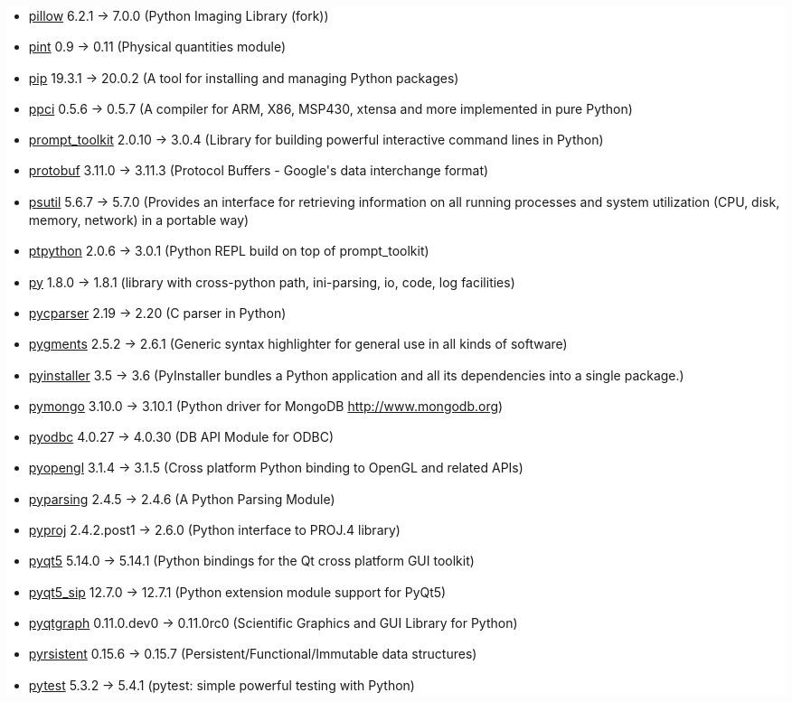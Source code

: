   * [pillow](https://pypi.org/project/pillow) 6.2.1 → 7.0.0 (Python Imaging Library (fork))

  * [pint](https://pypi.org/project/pint) 0.9 → 0.11 (Physical quantities module)

  * [pip](https://pypi.org/project/pip) 19.3.1 → 20.0.2 (A tool for installing and managing Python packages)

  * [ppci](https://pypi.org/project/ppci) 0.5.6 → 0.5.7 (A compiler for ARM, X86, MSP430, xtensa and more implemented in pure Python)

  * [prompt_toolkit](https://pypi.org/project/prompt_toolkit) 2.0.10 → 3.0.4 (Library for building powerful interactive command lines in Python)

  * [protobuf](https://pypi.org/project/protobuf) 3.11.0 → 3.11.3 (Protocol Buffers - Google's data interchange format)

  * [psutil](https://pypi.org/project/psutil) 5.6.7 → 5.7.0 (Provides an interface for retrieving information on all running processes and system utilization (CPU, disk, memory, network) in a portable way)

  * [ptpython](https://pypi.org/project/ptpython) 2.0.6 → 3.0.1 (Python REPL build on top of prompt_toolkit)

  * [py](https://pypi.org/project/py) 1.8.0 → 1.8.1 (library with cross-python path, ini-parsing, io, code, log facilities)

  * [pycparser](https://pypi.org/project/pycparser) 2.19 → 2.20 (C parser in Python)

  * [pygments](http://pygments.org) 2.5.2 → 2.6.1 (Generic syntax highlighter for general use in all kinds of software)

  * [pyinstaller](https://pypi.org/project/pyinstaller) 3.5 → 3.6 (PyInstaller bundles a Python application and all its dependencies into a single package.)

  * [pymongo](https://pypi.org/project/pymongo) 3.10.0 → 3.10.1 (Python driver for MongoDB <http://www.mongodb.org>)

  * [pyodbc](https://pypi.org/project/pyodbc) 4.0.27 → 4.0.30 (DB API Module for ODBC)

  * [pyopengl](https://pypi.org/project/pyopengl) 3.1.4 → 3.1.5 (Cross platform Python binding to OpenGL and related APIs)

  * [pyparsing](https://pypi.org/project/pyparsing) 2.4.5 → 2.4.6 (A Python Parsing Module)

  * [pyproj](https://pypi.org/project/pyproj) 2.4.2.post1 → 2.6.0 (Python interface to PROJ.4 library)

  * [pyqt5](http://www.riverbankcomputing.co.uk/software/pyqt/intro) 5.14.0 → 5.14.1 (Python bindings for the Qt cross platform GUI toolkit)

  * [pyqt5_sip](https://pypi.org/project/pyqt5_sip) 12.7.0 → 12.7.1 (Python extension module support for PyQt5)

  * [pyqtgraph](https://pypi.org/project/pyqtgraph) 0.11.0.dev0 → 0.11.0rc0 (Scientific Graphics and GUI Library for Python)

  * [pyrsistent](https://pypi.org/project/pyrsistent) 0.15.6 → 0.15.7 (Persistent/Functional/Immutable data structures)

  * [pytest](https://pypi.org/project/pytest) 5.3.2 → 5.4.1 (pytest: simple powerful testing with Python)
